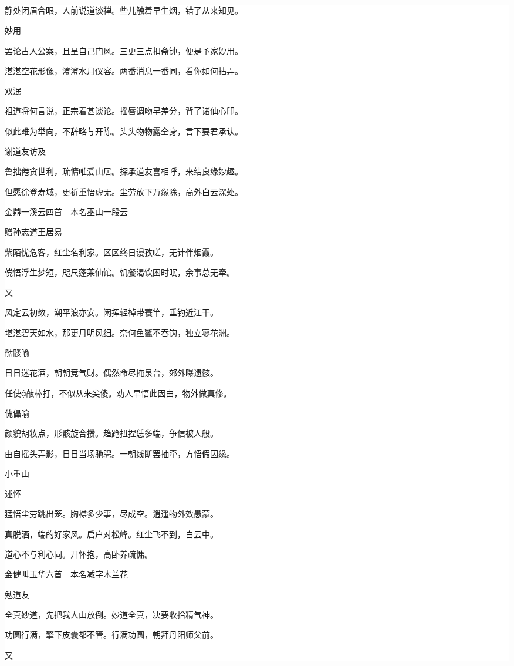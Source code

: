 静处闭眉合眼，人前说道谈禅。些儿触着早生烟，错了从来知见。  

妙用  

罢论古人公案，且呈自己门风。三更三点扣斋钟，便是予家妙用。  

湛湛空花形像，澄澄水月仪容。两番消息一番同，看你如何拈弄。  

双泯  

祖道将何言说，正宗着甚谈论。摇唇调吻早差分，背了诸仙心印。  

似此难为举向，不辞略与开陈。头头物物露全身，言下要君承认。  

谢道友访及  

鲁拙倦贪世利，疏慵唯爱山居。探承道友喜相呼，来结良缘妙趣。  

但愿徐登寿域，更祈重悟虚无。尘劳放下万缘除，高外白云深处。  

金鼎一溪云四首　本名巫山一段云  

赠孙志道王居易  

紫陌忧危客，红尘名利家。区区终日谩孜嗟，无计伴烟霞。  

傥悟浮生梦短，咫尺蓬莱仙馆。饥餐渴饮困时眠，余事总无牵。  

又  

风定云初敛，潮平浪亦安。闲挥轻棹带蓑竿，垂钓近江干。  

堪湛碧天如水，那更月明风细。奈何鱼龞不吞钩，独立寥花洲。  

骷髅喻  

日日迷花酒，朝朝竞气财。偶然命尽掩泉台，郊外曝遗骸。  

任使敲棒打，不似从来尖傻。劝人早悟此因由，物外做真修。  

傀儡喻  

颜貌胡妆点，形骸旋合攒。趋跄扭捏恁多端，争信被人般。  

由自摇头弄影，日日当场驰骋。一朝线断罢抽牵，方悟假因缘。  

小重山  

述怀  

猛悟尘劳跳出笼。胸襟多少事，尽成空。逍遥物外效愚蒙。  

真脱洒，端的好家风。启户对松峰。红尘飞不到，白云中。  

道心不与利心同。开怀抱，高卧养疏慵。  

金健叫玉华六首　本名减字木兰花  

勉道友  

全真妙道，先把我人山放倒。妙道全真，决要收拾精气神。  

功圆行满，擎下皮囊都不管。行满功圆，朝拜丹阳师父前。  

又  
